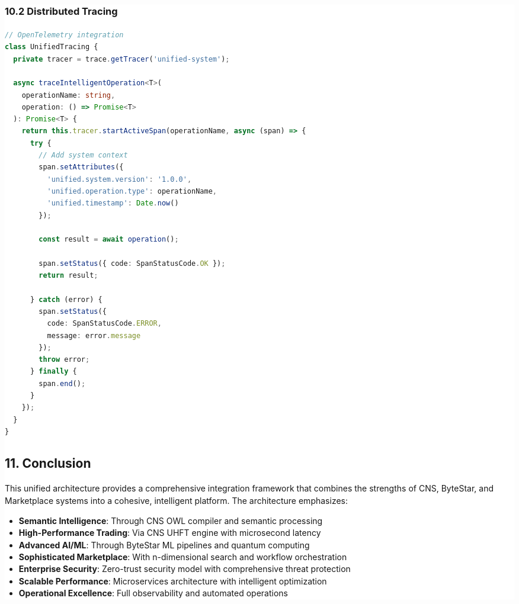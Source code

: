 ### 10.2 Distributed Tracing

```typescript
// OpenTelemetry integration
class UnifiedTracing {
  private tracer = trace.getTracer('unified-system');
  
  async traceIntelligentOperation<T>(
    operationName: string,
    operation: () => Promise<T>
  ): Promise<T> {
    return this.tracer.startActiveSpan(operationName, async (span) => {
      try {
        // Add system context
        span.setAttributes({
          'unified.system.version': '1.0.0',
          'unified.operation.type': operationName,
          'unified.timestamp': Date.now()
        });
        
        const result = await operation();
        
        span.setStatus({ code: SpanStatusCode.OK });
        return result;
        
      } catch (error) {
        span.setStatus({ 
          code: SpanStatusCode.ERROR,
          message: error.message 
        });
        throw error;
      } finally {
        span.end();
      }
    });
  }
}
```

## 11. Conclusion

This unified architecture provides a comprehensive integration framework that combines the strengths of CNS, ByteStar, and Marketplace systems into a cohesive, intelligent platform. The architecture emphasizes:

- **Semantic Intelligence**: Through CNS OWL compiler and semantic processing
- **High-Performance Trading**: Via CNS UHFT engine with microsecond latency
- **Advanced AI/ML**: Through ByteStar ML pipelines and quantum computing
- **Sophisticated Marketplace**: With n-dimensional search and workflow orchestration
- **Enterprise Security**: Zero-trust security model with comprehensive threat protection
- **Scalable Performance**: Microservices architecture with intelligent optimization
- **Operational Excellence**: Full observability and automated operations
